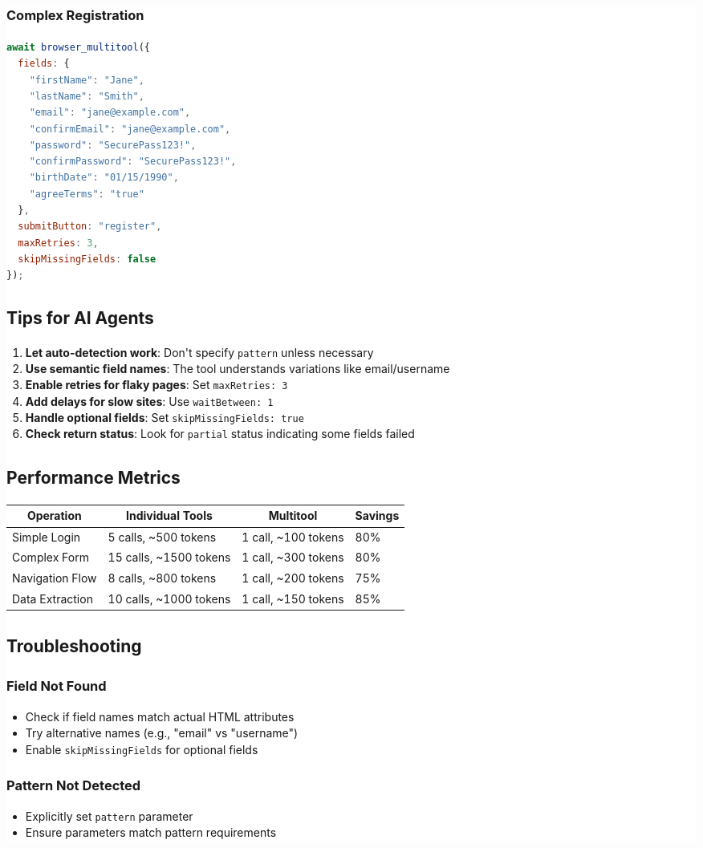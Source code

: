 ### Complex Registration
```javascript
await browser_multitool({
  fields: {
    "firstName": "Jane",
    "lastName": "Smith",
    "email": "jane@example.com",
    "confirmEmail": "jane@example.com",
    "password": "SecurePass123!",
    "confirmPassword": "SecurePass123!",
    "birthDate": "01/15/1990",
    "agreeTerms": "true"
  },
  submitButton: "register",
  maxRetries: 3,
  skipMissingFields: false
});
```

## Tips for AI Agents

1. **Let auto-detection work**: Don't specify `pattern` unless necessary
2. **Use semantic field names**: The tool understands variations like email/username
3. **Enable retries for flaky pages**: Set `maxRetries: 3`
4. **Add delays for slow sites**: Use `waitBetween: 1`
5. **Handle optional fields**: Set `skipMissingFields: true`
6. **Check return status**: Look for `partial` status indicating some fields failed

## Performance Metrics

| Operation | Individual Tools | Multitool | Savings |
|-----------|-----------------|-----------|---------|
| Simple Login | 5 calls, ~500 tokens | 1 call, ~100 tokens | 80% |
| Complex Form | 15 calls, ~1500 tokens | 1 call, ~300 tokens | 80% |
| Navigation Flow | 8 calls, ~800 tokens | 1 call, ~200 tokens | 75% |
| Data Extraction | 10 calls, ~1000 tokens | 1 call, ~150 tokens | 85% |

## Troubleshooting

### Field Not Found
- Check if field names match actual HTML attributes
- Try alternative names (e.g., "email" vs "username")
- Enable `skipMissingFields` for optional fields

### Pattern Not Detected
- Explicitly set `pattern` parameter
- Ensure parameters match pattern requirements
